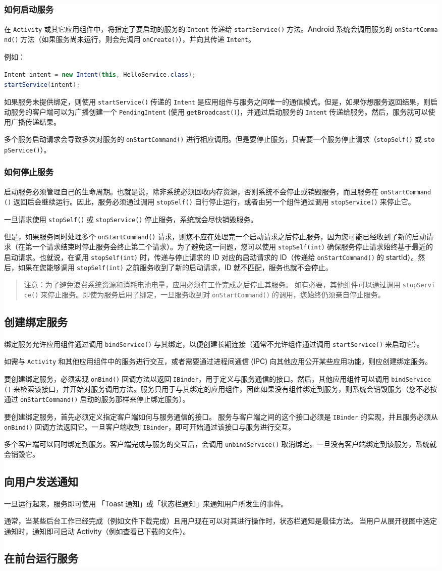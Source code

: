 
### 如何启动服务

在 `Activity` 或其它应用组件中，将指定了要启动的服务的 `Intent` 传递给 `startService()` 方法。Android 系统会调用服务的 `onStartCommand()` 方法（如果服务尚未运行，则会先调用 `onCreate()`），并向其传递 `Intent`。

例如：

```Java
Intent intent = new Intent(this, HelloService.class);
startService(intent);
```

如果服务未提供绑定，则使用 `startService()` 传递的 `Intent` 是应用组件与服务之间唯一的通信模式。但是，如果你想服务返回结果，则启动服务的客户端可以为广播创建一个 `PendingIntent` (使用 `getBroadcast()`)，并通过启动服务的 `Intent` 传递给服务。然后，服务就可以使用广播传递结果。

多个服务启动请求会导致多次对服务的 `onStartCommand()` 进行相应调用。但是要停止服务，只需要一个服务停止请求（`stopSelf()` 或 `stopService()`）。


### 如何停止服务

启动服务必须管理自己的生命周期。也就是说，除非系统必须回收内存资源，否则系统不会停止或销毁服务，而且服务在 `onStartCommand()` 返回后会继续运行。因此，服务必须通过调用 `stopSelf()` 自行停止运行，或者由另一个组件通过调用 `stopService()` 来停止它。

一旦请求使用 `stopSelf()` 或 `stopService()` 停止服务，系统就会尽快销毁服务。

但是，如果服务同时处理多个 `onStartCommand()` 请求，则您不应在处理完一个启动请求之后停止服务，因为您可能已经收到了新的启动请求（在第一个请求结束时停止服务会终止第二个请求）。为了避免这一问题，您可以使用 `stopSelf(int)` 确保服务停止请求始终基于最近的启动请求。也就说，在调用 `stopSelf(int)` 时，传递与停止请求的 ID 对应的启动请求的 ID（传递给 `onStartCommand()` 的 startId）。然后，如果在您能够调用 `stopSelf(int)` 之前服务收到了新的启动请求，ID 就不匹配，服务也就不会停止。

> 注意：为了避免浪费系统资源和消耗电池电量，应用必须在工作完成之后停止其服务。 如有必要，其他组件可以通过调用 `stopService()` 来停止服务。即使为服务启用了绑定，一旦服务收到对 `onStartCommand()` 的调用，您始终仍须亲自停止服务。


## 创建绑定服务

绑定服务允许应用组件通过调用 `bindService()` 与其绑定，以便创建长期连接（通常不允许组件通过调用 `startService()` 来启动它）。

如需与 `Activity` 和其他应用组件中的服务进行交互，或者需要通过进程间通信 (IPC) 向其他应用公开某些应用功能，则应创建绑定服务。

要创建绑定服务，必须实现 `onBind()` 回调方法以返回 `IBinder`，用于定义与服务通信的接口。然后，其他应用组件可以调用 `bindService()` 来检索该接口，并开始对服务调用方法。服务只用于与其绑定的应用组件，因此如果没有组件绑定到服务，则系统会销毁服务（您不必按通过 `onStartCommand()` 启动的服务那样来停止绑定服务）。

要创建绑定服务，首先必须定义指定客户端如何与服务通信的接口。 服务与客户端之间的这个接口必须是 `IBinder` 的实现，并且服务必须从 `onBind()` 回调方法返回它。一旦客户端收到 `IBinder`，即可开始通过该接口与服务进行交互。

多个客户端可以同时绑定到服务。客户端完成与服务的交互后，会调用 `unbindService()` 取消绑定。一旦没有客户端绑定到该服务，系统就会销毁它。


## 向用户发送通知

一旦运行起来，服务即可使用 「Toast 通知」或「状态栏通知」来通知用户所发生的事件。

通常，当某些后台工作已经完成（例如文件下载完成）且用户现在可以对其进行操作时，状态栏通知是最佳方法。 当用户从展开视图中选定通知时，通知即可启动 Activity（例如查看已下载的文件）。


## 在前台运行服务
